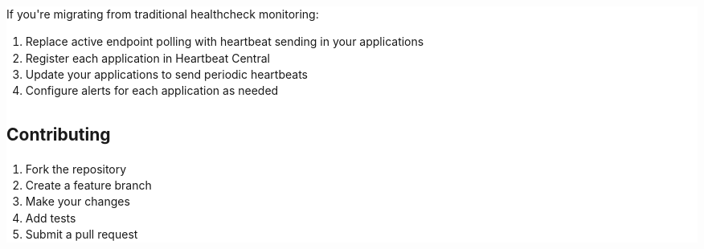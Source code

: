 If you're migrating from traditional healthcheck monitoring:
1. Replace active endpoint polling with heartbeat sending in your applications
2. Register each application in Heartbeat Central
3. Update your applications to send periodic heartbeats
4. Configure alerts for each application as needed

## Contributing

1. Fork the repository
2. Create a feature branch
3. Make your changes
4. Add tests
5. Submit a pull request